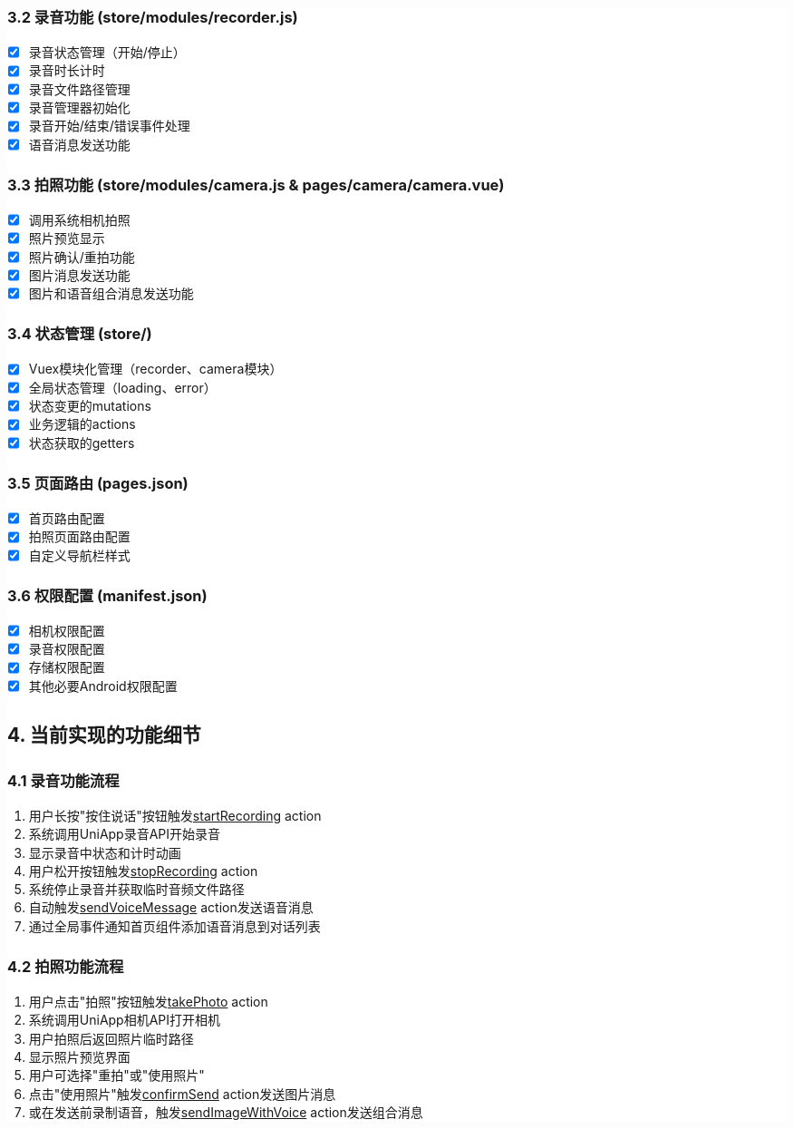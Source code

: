 ### 3.2 录音功能 (store/modules/recorder.js)
- [x] 录音状态管理（开始/停止）
- [x] 录音时长计时
- [x] 录音文件路径管理
- [x] 录音管理器初始化
- [x] 录音开始/结束/错误事件处理
- [x] 语音消息发送功能

### 3.3 拍照功能 (store/modules/camera.js & pages/camera/camera.vue)
- [x] 调用系统相机拍照
- [x] 照片预览显示
- [x] 照片确认/重拍功能
- [x] 图片消息发送功能
- [x] 图片和语音组合消息发送功能

### 3.4 状态管理 (store/)
- [x] Vuex模块化管理（recorder、camera模块）
- [x] 全局状态管理（loading、error）
- [x] 状态变更的mutations
- [x] 业务逻辑的actions
- [x] 状态获取的getters

### 3.5 页面路由 (pages.json)
- [x] 首页路由配置
- [x] 拍照页面路由配置
- [x] 自定义导航栏样式

### 3.6 权限配置 (manifest.json)
- [x] 相机权限配置
- [x] 录音权限配置
- [x] 存储权限配置
- [x] 其他必要Android权限配置

## 4. 当前实现的功能细节

### 4.1 录音功能流程
1. 用户长按"按住说话"按钮触发[startRecording](file:///Users/eversse/Documents/GitHub/Child-Agent/store/modules/recorder.js#L67-L87) action
2. 系统调用UniApp录音API开始录音
3. 显示录音中状态和计时动画
4. 用户松开按钮触发[stopRecording](file:///Users/eversse/Documents/GitHub/Child-Agent/store/modules/recorder.js#L89-L100) action
5. 系统停止录音并获取临时音频文件路径
6. 自动触发[sendVoiceMessage](file:///Users/eversse/Documents/GitHub/Child-Agent/store/modules/recorder.js#L103-L122) action发送语音消息
7. 通过全局事件通知首页组件添加语音消息到对话列表

### 4.2 拍照功能流程
1. 用户点击"拍照"按钮触发[takePhoto](file:///Users/eversse/Documents/GitHub/Child-Agent/store/modules/camera.js#L25-L51) action
2. 系统调用UniApp相机API打开相机
3. 用户拍照后返回照片临时路径
4. 显示照片预览界面
5. 用户可选择"重拍"或"使用照片"
6. 点击"使用照片"触发[confirmSend](file:///Users/eversse/Documents/GitHub/Child-Agent/store/modules/camera.js#L54-L77) action发送图片消息
7. 或在发送前录制语音，触发[sendImageWithVoice](file:///Users/eversse/Documents/GitHub/Child-Agent/store/modules/camera.js#L80-L104) action发送组合消息
